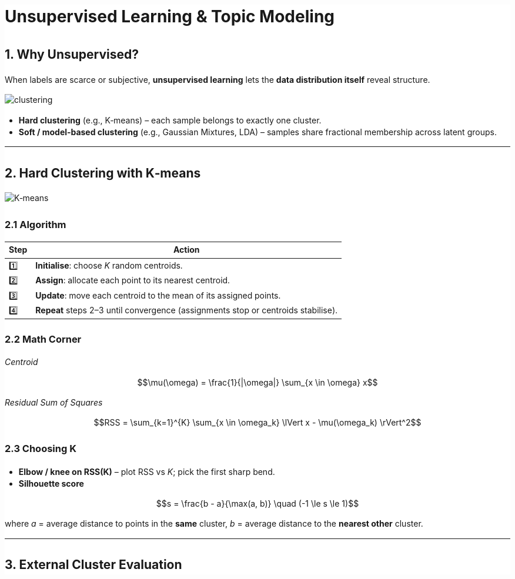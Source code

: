 # Unsupervised Learning & Topic Modeling

## 1. Why Unsupervised?
When labels are scarce or subjective, **unsupervised learning** lets the **data distribution itself** reveal structure.

<img src="https://miro.medium.com/v2/resize:fit:1400/1*zKHCMnHzlLGrxgAWY8RDtw.png" alt="clustering" width="400">


* **Hard clustering** (e.g., K‑means) – each sample belongs to exactly one cluster.  
* **Soft / model‑based clustering** (e.g., Gaussian Mixtures, LDA) – samples share fractional membership across latent groups.

---

## 2. Hard Clustering with K‑means
<img src="https://www.ejable.com/wp-content/uploads/2023/11/Stop-point-for-K-Means-clustering-2.webp" alt="K‑means" width="400">

### 2.1 Algorithm
| Step | Action |
|------|--------|
| 1️⃣ | **Initialise**: choose *K* random centroids. |
| 2️⃣ | **Assign**: allocate each point to its nearest centroid. |
| 3️⃣ | **Update**: move each centroid to the mean of its assigned points. |
| 4️⃣ | **Repeat** steps 2–3 until convergence (assignments stop or centroids stabilise). |

### 2.2 Math Corner
*Centroid*  

$$\mu(\omega) = \frac{1}{|\omega|} \sum_{x \in \omega} x$$

*Residual Sum of Squares*  

$$RSS = \sum_{k=1}^{K} \sum_{x \in \omega_k} \lVert x - \mu(\omega_k) \rVert^2$$

### 2.3 Choosing K
* **Elbow / knee on RSS(K)** – plot RSS vs *K*; pick the first sharp bend.  
* **Silhouette score**  

$$s = \frac{b - a}{\max(a, b)} \quad (-1 \le s \le 1)$$  

where *a* = average distance to points in the **same** cluster, *b* = average distance to the **nearest other** cluster.

---

## 3. External Cluster Evaluation
